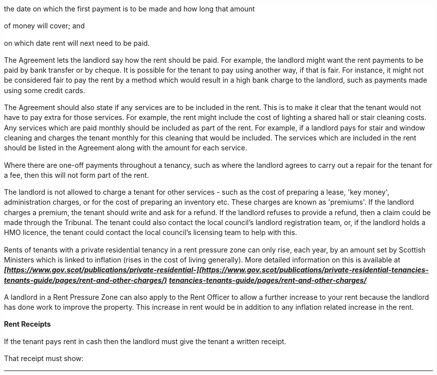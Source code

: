 the date on which the first payment is to be made and how long that amount

of money will cover; and

on which date rent will next need to be paid.

The Agreement lets the landlord say how the rent should be paid. For
example, the landlord might want the rent payments to be paid by bank
transfer or by cheque. It is possible for the tenant to pay using another way, if
that is fair. For instance, it might not be considered fair to pay the rent by a
method which would result in a high bank charge to the landlord, such as
payments made using some credit cards.

The Agreement should also state if any services are to be included in the rent.
This is to make it clear that the tenant would not have to pay extra for those
services. For example, the rent might include the cost of lighting a shared hall
or stair cleaning costs. Any services which are paid monthly should be
included as part of the rent. For example, if a landlord pays for stair and
window cleaning and charges the tenant monthly for this cleaning that would
be included. The services which are included in the rent should be listed in the
Agreement along with the amount for each service.

Where there are one-off payments throughout a tenancy, such as where the
landlord agrees to carry out a repair for the tenant for a fee, then this will not
form part of the rent.

The landlord is not allowed to charge a tenant for other services - such as the
cost of preparing a lease, 'key money', administration charges, or for the cost
of preparing an inventory etc. These charges are known as 'premiums'. If the
landlord charges a premium, the tenant should write and ask for a refund. If
the landlord refuses to provide a refund, then a claim could be made through
the Tribunal. The tenant could also contact the local council’s landlord
registration team, or, if the landlord holds a HMO licence, the tenant could
contact the local council’s licensing team to help with this.

Rents of tenants with a private residential tenancy in a rent pressure zone can
only rise, each year, by an amount set by Scottish Ministers which is linked to
inflation (rises in the cost of living generally). More detailed information on this
is available at **_[https://www.gov.scot/publications/private-residential-](https://www.gov.scot/publications/private-residential-tenancies-tenants-guide/pages/rent-and-other-charges/)_**
**_[tenancies-tenants-guide/pages/rent-and-other-charges/](https://www.gov.scot/publications/private-residential-tenancies-tenants-guide/pages/rent-and-other-charges/)_**

A landlord in a Rent Pressure Zone can also apply to the Rent Officer to allow
a further increase to your rent because the landlord has done work to improve
the property. This increase in rent would be in addition to any inflation related
increase in the rent.

**Rent Receipts**

If the tenant pays rent in cash then the landlord must give the tenant a written
receipt.

That receipt must show:


-----
